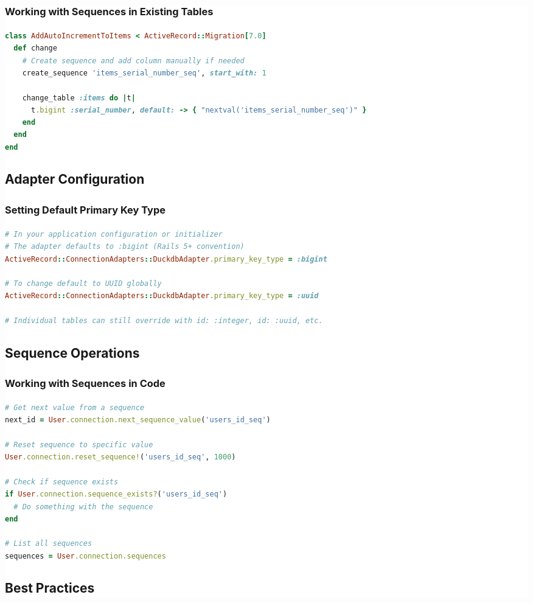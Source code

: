 ### Working with Sequences in Existing Tables

```ruby
class AddAutoIncrementToItems < ActiveRecord::Migration[7.0]
  def change
    # Create sequence and add column manually if needed
    create_sequence 'items_serial_number_seq', start_with: 1

    change_table :items do |t|
      t.bigint :serial_number, default: -> { "nextval('items_serial_number_seq')" }
    end
  end
end
```

## Adapter Configuration

### Setting Default Primary Key Type

```ruby
# In your application configuration or initializer
# The adapter defaults to :bigint (Rails 5+ convention)
ActiveRecord::ConnectionAdapters::DuckdbAdapter.primary_key_type = :bigint

# To change default to UUID globally
ActiveRecord::ConnectionAdapters::DuckdbAdapter.primary_key_type = :uuid

# Individual tables can still override with id: :integer, id: :uuid, etc.
```

## Sequence Operations

### Working with Sequences in Code

```ruby
# Get next value from a sequence
next_id = User.connection.next_sequence_value('users_id_seq')

# Reset sequence to specific value
User.connection.reset_sequence!('users_id_seq', 1000)

# Check if sequence exists
if User.connection.sequence_exists?('users_id_seq')
  # Do something with the sequence
end

# List all sequences
sequences = User.connection.sequences
```

## Best Practices
